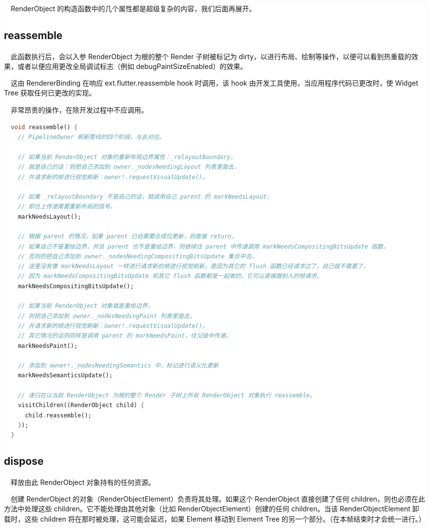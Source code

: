 &emsp;RenderObject 的构造函数中的几个属性都是超级复杂的内容，我们后面再展开。

## reassemble

&emsp;此函数执行后，会以入参 RenderObject 为根的整个 Render 子树被标记为 dirty，以进行布局、绘制等操作，以便可以看到热重载的效果，或者以便应用更改全局调试标志（例如 debugPaintSizeEnabled）的效果。

&emsp;这由 RendererBinding 在响应 ext.flutter.reassemble hook 时调用，该 hook 由开发工具使用，当应用程序代码已更改时，使 Widget Tree 获取任何已更改的实现。

&emsp;非常昂贵的操作，在除开发过程中不应调用。

```dart
  void reassemble() {
    // PipelineOwner 刷新管线的四个阶段，与此对应。
    
    // 如果当前 RenderObject 对象的重新布局边界属性：_relayoutBoundary，
    // 就是自己的话：则把自己添加到 owner._nodesNeedingLayout 列表里面去，
    // 并请求新的帧进行视觉刷新：owner!.requestVisualUpdate()。
    
    // 如果 _relayoutBoundary 不是自己的话，就调用自己 parent 的 markNeedsLayout，
    // 即往上传递需要重新布局的信号。
    markNeedsLayout();
    
    // 根据 parent 的情况，如果 parent 已经需要合成位更新，则直接 return，
    // 如果自己不是重绘边界，并且 parent 也不是重绘边界，则继续往 parent 中传递调用 markNeedsCompositingBitsUpdate 函数，
    // 否则的把自己添加到 owner._nodesNeedingCompositingBitsUpdate 集合中去，
    // 这里没有像 markNeedsLayout 一样进行请求新的帧进行视觉刷新，是因为其它的 flush 函数已经请求过了，自己就不需要了，
    // 因为 markNeedsCompositingBitsUpdate 和其它 flush 函数都是一起做的，它可以直接蹭别人的帧请求。
    markNeedsCompositingBitsUpdate();
    
    // 如果当前 RenderObject 对象就是重绘边界，
    // 则把自己添加到 owner._nodesNeedingPaint 列表里面去，
    // 并请求新的帧进行视觉刷新：owner!.requestVisualUpdate()。
    // 其它情况的话则同样是调用 parent 的 markNeedsPaint，往父级中传递。
    markNeedsPaint();
    
    // 添加到 owner!._nodesNeedingSemantics 中，标记进行语义化更新
    markNeedsSemanticsUpdate();
    
    // 递归在以当前 RenderObject 为根的整个 Render 子树上所有 RenderObject 对象执行 reassemble。
    visitChildren((RenderObject child) {
      child.reassemble();
    });
  }
```

## dispose

&emsp;释放由此 RenderObject 对象持有的任何资源。

&emsp;创建 RenderObject 的对象（RenderObjectElement）负责将其处理。如果这个 RenderObject 直接创建了任何 children，则也必须在此方法中处理这些 children。它不能处理由其他对象（比如 RenderObjectElement）创建的任何 children。当该 RenderObjectElement 卸载时，这些 children 将在那时被处理，这可能会延迟，如果 Element 移动到 Element Tree 的另一个部分。（在本帧结束时才会统一进行。）
